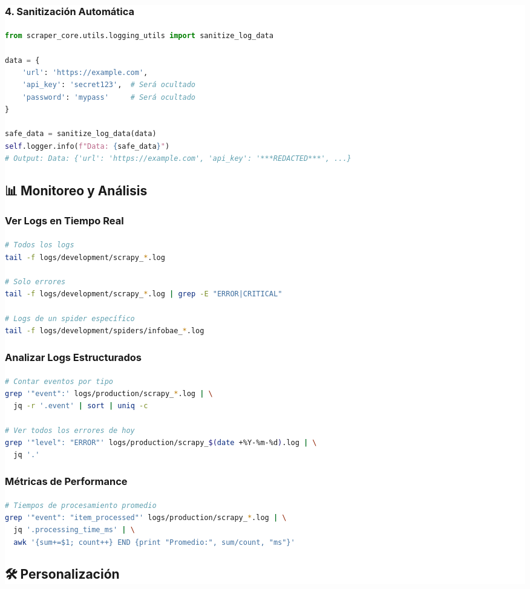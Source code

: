 ### 4. Sanitización Automática

```python
from scraper_core.utils.logging_utils import sanitize_log_data

data = {
    'url': 'https://example.com',
    'api_key': 'secret123',  # Será ocultado
    'password': 'mypass'     # Será ocultado
}

safe_data = sanitize_log_data(data)
self.logger.info(f"Data: {safe_data}")
# Output: Data: {'url': 'https://example.com', 'api_key': '***REDACTED***', ...}
```

## 📊 Monitoreo y Análisis

### Ver Logs en Tiempo Real

```bash
# Todos los logs
tail -f logs/development/scrapy_*.log

# Solo errores
tail -f logs/development/scrapy_*.log | grep -E "ERROR|CRITICAL"

# Logs de un spider específico
tail -f logs/development/spiders/infobae_*.log
```

### Analizar Logs Estructurados

```bash
# Contar eventos por tipo
grep '"event":' logs/production/scrapy_*.log | \
  jq -r '.event' | sort | uniq -c

# Ver todos los errores de hoy
grep '"level": "ERROR"' logs/production/scrapy_$(date +%Y-%m-%d).log | \
  jq '.'
```

### Métricas de Performance

```bash
# Tiempos de procesamiento promedio
grep '"event": "item_processed"' logs/production/scrapy_*.log | \
  jq '.processing_time_ms' | \
  awk '{sum+=$1; count++} END {print "Promedio:", sum/count, "ms"}'
```

## 🛠️ Personalización
